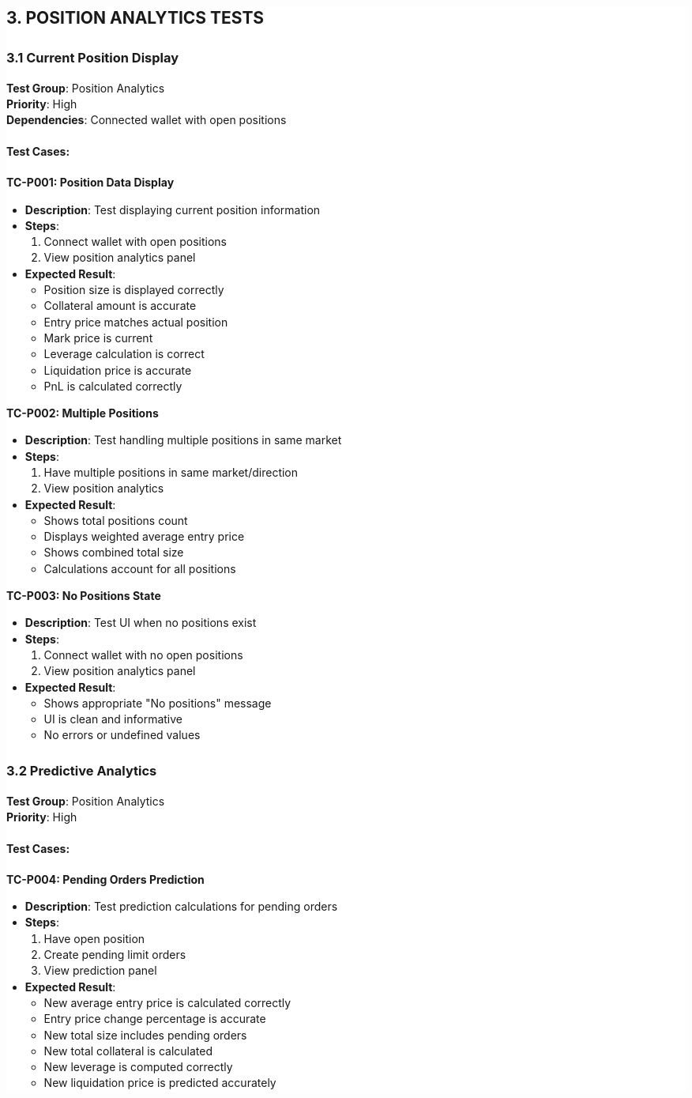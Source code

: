 
## 3. POSITION ANALYTICS TESTS

### 3.1 Current Position Display
**Test Group**: Position Analytics  
**Priority**: High  
**Dependencies**: Connected wallet with open positions

#### Test Cases:

**TC-P001: Position Data Display**
- **Description**: Test displaying current position information
- **Steps**:
  1. Connect wallet with open positions
  2. View position analytics panel
- **Expected Result**: 
  - Position size is displayed correctly
  - Collateral amount is accurate
  - Entry price matches actual position
  - Mark price is current
  - Leverage calculation is correct
  - Liquidation price is accurate
  - PnL is calculated correctly

**TC-P002: Multiple Positions**
- **Description**: Test handling multiple positions in same market
- **Steps**:
  1. Have multiple positions in same market/direction
  2. View position analytics
- **Expected Result**: 
  - Shows total positions count
  - Displays weighted average entry price
  - Shows combined total size
  - Calculations account for all positions

**TC-P003: No Positions State**
- **Description**: Test UI when no positions exist
- **Steps**:
  1. Connect wallet with no open positions
  2. View position analytics panel
- **Expected Result**: 
  - Shows appropriate "No positions" message
  - UI is clean and informative
  - No errors or undefined values

### 3.2 Predictive Analytics
**Test Group**: Position Analytics  
**Priority**: High

#### Test Cases:

**TC-P004: Pending Orders Prediction**
- **Description**: Test prediction calculations for pending orders
- **Steps**:
  1. Have open position
  2. Create pending limit orders
  3. View prediction panel
- **Expected Result**: 
  - New average entry price is calculated correctly
  - Entry price change percentage is accurate
  - New total size includes pending orders
  - New total collateral is calculated
  - New leverage is computed correctly
  - New liquidation price is predicted accurately